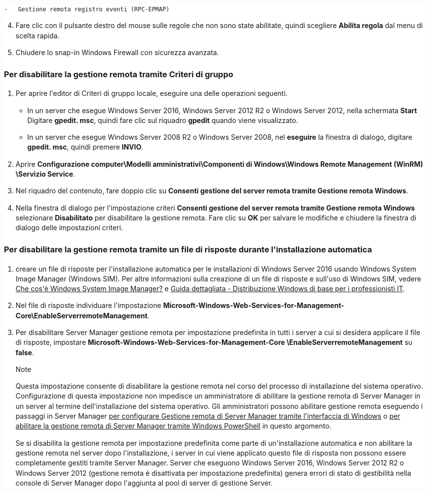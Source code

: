     -   Gestione remota registro eventi (RPC-EPMAP)

4.  Fare clic con il pulsante destro del mouse sulle regole che non sono state abilitate, quindi scegliere **Abilita regola** dal menu di scelta rapida.

5.  Chiudere lo snap-in Windows Firewall con sicurezza avanzata.

### <a name="to-disable-remote-management-by-using-group-policy"></a>Per disabilitare la gestione remota tramite Criteri di gruppo

1.  Per aprire l'editor di Criteri di gruppo locale, eseguire una delle operazioni seguenti.

    -   In un server che esegue Windows Server 2016, Windows Server 2012 R2 o Windows Server 2012, nella schermata **Start** Digitare **gpedit. msc**, quindi fare clic sul riquadro **gpedit** quando viene visualizzato.

    -   In un server che esegue Windows Server 2008 R2 o Windows Server 2008, nel **eseguire** la finestra di dialogo, digitare **gpedit. msc**, quindi premere **INVIO**.

2.  Aprire **Configurazione computer\Modelli amministrativi\Componenti di Windows\Windows Remote Management (WinRM) \Servizio Service**.

3.  Nel riquadro del contenuto, fare doppio clic su **Consenti gestione del server remota tramite Gestione remota Windows**.

4.  Nella finestra di dialogo per l'impostazione criteri **Consenti gestione del server remota tramite Gestione remota Windows** selezionare **Disabilitato** per disabilitare la gestione remota. Fare clic su **OK** per salvare le modifiche e chiudere la finestra di dialogo delle impostazioni criteri.

### <a name="to-disable-remote-management-by-using-an-answer-file-during-unattended-installation"></a>Per disabilitare la gestione remota tramite un file di risposte durante l'installazione automatica

1.  creare un file di risposte per l'installazione automatica per le installazioni di Windows Server 2016 usando Windows System Image Manager (Windows SIM). Per altre informazioni sulla creazione di un file di risposte e sull'uso di Windows SIM, vedere [Che cos'è Windows System Image Manager?](https://technet.microsoft.com/library/cc766347.aspx) e [Guida dettagliata - Distribuzione Windows di base per i professionisti IT](https://technet.microsoft.com/library/dd349348.aspx).

2.  Nel file di risposte individuare l'impostazione **Microsoft-Windows-Web-Services-for-Management-Core\EnableServerremoteManagement**.

3.  Per disabilitare Server Manager gestione remota per impostazione predefinita in tutti i server a cui si desidera applicare il file di risposte, impostare **Microsoft-Windows-Web-Services-for-Management-Core \EnableServerremoteManagement** su **false**.

    > [!NOTE]
    > Questa impostazione consente di disabilitare la gestione remota nel corso del processo di installazione del sistema operativo. Configurazione di questa impostazione non impedisce un amministratore di abilitare la gestione remota di Server Manager in un server al termine dell'installazione del sistema operativo. Gli amministratori possono abilitare gestione remota eseguendo i passaggi in Server Manager [per configurare Gestione remota di Server Manager tramite l'interfaccia di Windows](#to-enable-server-manager-remote-management-by-using-the-windows-interface) o [per abilitare la gestione remota di Server Manager tramite Windows PowerShell](#to-enable-server-manager-remote-management-by-using-windows-powershell) in questo argomento.
    > 
    > Se si disabilita la gestione remota per impostazione predefinita come parte di un'installazione automatica e non abilitare la gestione remota nel server dopo l'installazione, i server in cui viene applicato questo file di risposta non possono essere completamente gestiti tramite Server Manager. Server che eseguono Windows Server 2016, Windows Server 2012 R2 o Windows Server 2012 (gestione remota è disattivata per impostazione predefinita) genera errori di stato di gestibilità nella console di Server Manager dopo l'aggiunta al pool di server di gestione Server.

